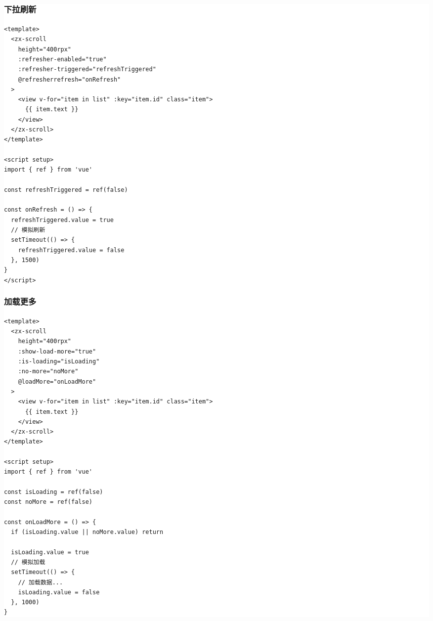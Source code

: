 ### 下拉刷新

```vue
<template>
  <zx-scroll
    height="400rpx"
    :refresher-enabled="true"
    :refresher-triggered="refreshTriggered"
    @refresherrefresh="onRefresh"
  >
    <view v-for="item in list" :key="item.id" class="item">
      {{ item.text }}
    </view>
  </zx-scroll>
</template>

<script setup>
import { ref } from 'vue'

const refreshTriggered = ref(false)

const onRefresh = () => {
  refreshTriggered.value = true
  // 模拟刷新
  setTimeout(() => {
    refreshTriggered.value = false
  }, 1500)
}
</script>
```

### 加载更多

```vue
<template>
  <zx-scroll
    height="400rpx"
    :show-load-more="true"
    :is-loading="isLoading"
    :no-more="noMore"
    @loadMore="onLoadMore"
  >
    <view v-for="item in list" :key="item.id" class="item">
      {{ item.text }}
    </view>
  </zx-scroll>
</template>

<script setup>
import { ref } from 'vue'

const isLoading = ref(false)
const noMore = ref(false)

const onLoadMore = () => {
  if (isLoading.value || noMore.value) return
  
  isLoading.value = true
  // 模拟加载
  setTimeout(() => {
    // 加载数据...
    isLoading.value = false
  }, 1000)
}
```
